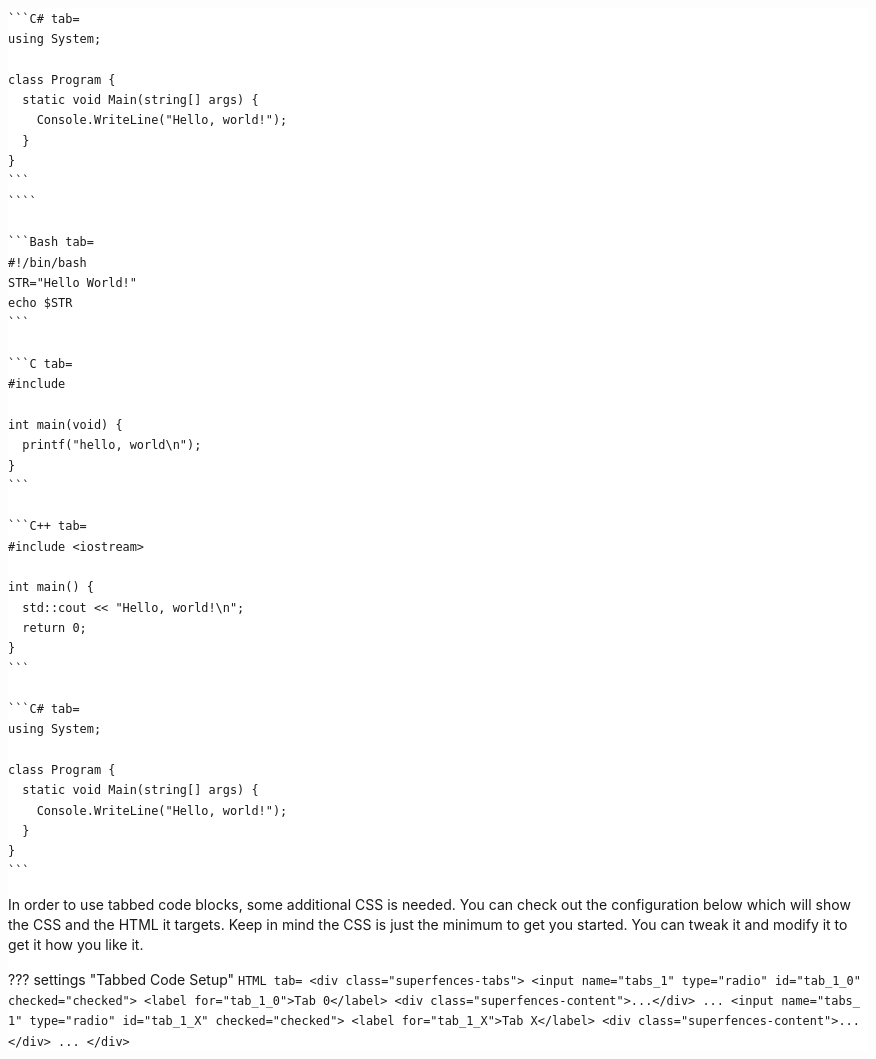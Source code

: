     ```C# tab=
    using System;

    class Program {
      static void Main(string[] args) {
        Console.WriteLine("Hello, world!");
      }
    }
    ```
    ````

    ```Bash tab=
    #!/bin/bash
    STR="Hello World!"
    echo $STR
    ```

    ```C tab=
    #include 

    int main(void) {
      printf("hello, world\n");
    }
    ```

    ```C++ tab=
    #include <iostream>

    int main() {
      std::cout << "Hello, world!\n";
      return 0;
    }
    ```

    ```C# tab=
    using System;

    class Program {
      static void Main(string[] args) {
        Console.WriteLine("Hello, world!");
      }
    }
    ```

In order to use tabbed code blocks, some additional CSS is needed. You can check out the configuration below which will show the CSS and the HTML it targets. Keep in mind the CSS is just the minimum to get you started. You can tweak it and modify it to get it how you like it.

??? settings "Tabbed Code Setup"
    ```HTML tab=
    <div class="superfences-tabs">
    <input name="tabs_1" type="radio" id="tab_1_0" checked="checked">
    <label for="tab_1_0">Tab 0</label>
    <div class="superfences-content">...</div>
    ...
    <input name="tabs_1" type="radio" id="tab_1_X" checked="checked">
    <label for="tab_1_X">Tab X</label>
    <div class="superfences-content">...</div>
    ...
    </div>
    ```
